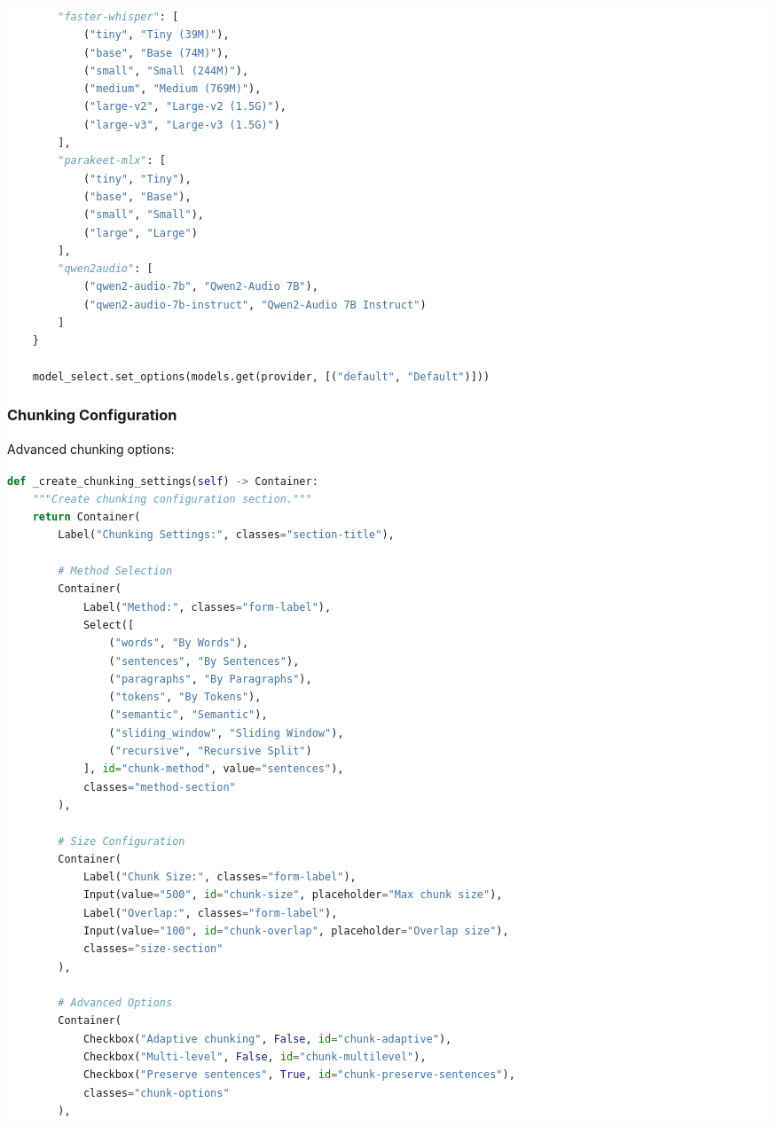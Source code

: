 ```python
        "faster-whisper": [
            ("tiny", "Tiny (39M)"),
            ("base", "Base (74M)"),
            ("small", "Small (244M)"),
            ("medium", "Medium (769M)"),
            ("large-v2", "Large-v2 (1.5G)"),
            ("large-v3", "Large-v3 (1.5G)")
        ],
        "parakeet-mlx": [
            ("tiny", "Tiny"),
            ("base", "Base"),
            ("small", "Small"),
            ("large", "Large")
        ],
        "qwen2audio": [
            ("qwen2-audio-7b", "Qwen2-Audio 7B"),
            ("qwen2-audio-7b-instruct", "Qwen2-Audio 7B Instruct")
        ]
    }
    
    model_select.set_options(models.get(provider, [("default", "Default")]))
```

### Chunking Configuration

Advanced chunking options:

```python
def _create_chunking_settings(self) -> Container:
    """Create chunking configuration section."""
    return Container(
        Label("Chunking Settings:", classes="section-title"),
        
        # Method Selection
        Container(
            Label("Method:", classes="form-label"),
            Select([
                ("words", "By Words"),
                ("sentences", "By Sentences"),
                ("paragraphs", "By Paragraphs"),
                ("tokens", "By Tokens"),
                ("semantic", "Semantic"),
                ("sliding_window", "Sliding Window"),
                ("recursive", "Recursive Split")
            ], id="chunk-method", value="sentences"),
            classes="method-section"
        ),
        
        # Size Configuration
        Container(
            Label("Chunk Size:", classes="form-label"),
            Input(value="500", id="chunk-size", placeholder="Max chunk size"),
            Label("Overlap:", classes="form-label"),
            Input(value="100", id="chunk-overlap", placeholder="Overlap size"),
            classes="size-section"
        ),
        
        # Advanced Options
        Container(
            Checkbox("Adaptive chunking", False, id="chunk-adaptive"),
            Checkbox("Multi-level", False, id="chunk-multilevel"),
            Checkbox("Preserve sentences", True, id="chunk-preserve-sentences"),
            classes="chunk-options"
        ),
```